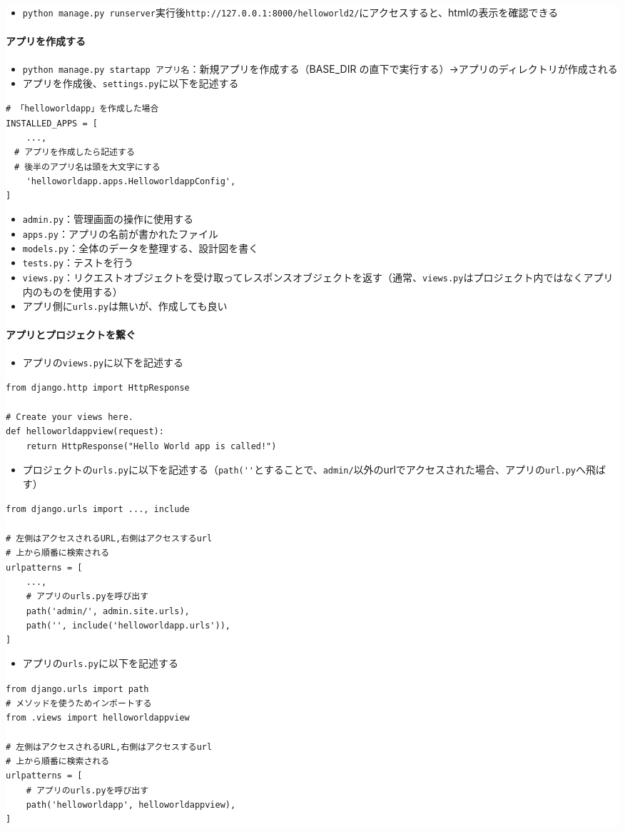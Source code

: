 ```
```
- `python manage.py runserver`実行後`http://127.0.0.1:8000/helloworld2/`にアクセスすると、htmlの表示を確認できる

#### アプリを作成する

- `python manage.py startapp アプリ名`：新規アプリを作成する（BASE_DIR の直下で実行する）→アプリのディレクトリが作成される
- アプリを作成後、`settings.py`に以下を記述する
```
# 「helloworldapp」を作成した場合
INSTALLED_APPS = [
    ...,
　# アプリを作成したら記述する
　# 後半のアプリ名は頭を大文字にする
    'helloworldapp.apps.HelloworldappConfig',
]
```
- `admin.py`：管理画面の操作に使用する
- `apps.py`：アプリの名前が書かれたファイル
- `models.py`：全体のデータを整理する、設計図を書く
- `tests.py`：テストを行う
- `views.py`：リクエストオブジェクトを受け取ってレスポンスオブジェクトを返す（通常、`views.py`はプロジェクト内ではなくアプリ内のものを使用する）
- アプリ側に`urls.py`は無いが、作成しても良い

#### アプリとプロジェクトを繋ぐ

- アプリの`views.py`に以下を記述する
```
from django.http import HttpResponse

# Create your views here.
def helloworldappview(request):
    return HttpResponse("Hello World app is called!")
```

- プロジェクトの`urls.py`に以下を記述する（`path(''`とすることで、`admin/`以外のurlでアクセスされた場合、アプリの`url.py`へ飛ばす）
```
from django.urls import ..., include

# 左側はアクセスされるURL,右側はアクセスするurl
# 上から順番に検索される
urlpatterns = [
    ...,
    # アプリのurls.pyを呼び出す
    path('admin/', admin.site.urls),
    path('', include('helloworldapp.urls')),
]
```

- アプリの`urls.py`に以下を記述する
```
from django.urls import path
# メソッドを使うためインポートする
from .views import helloworldappview

# 左側はアクセスされるURL,右側はアクセスするurl
# 上から順番に検索される
urlpatterns = [
    # アプリのurls.pyを呼び出す
    path('helloworldapp', helloworldappview),
]
```
